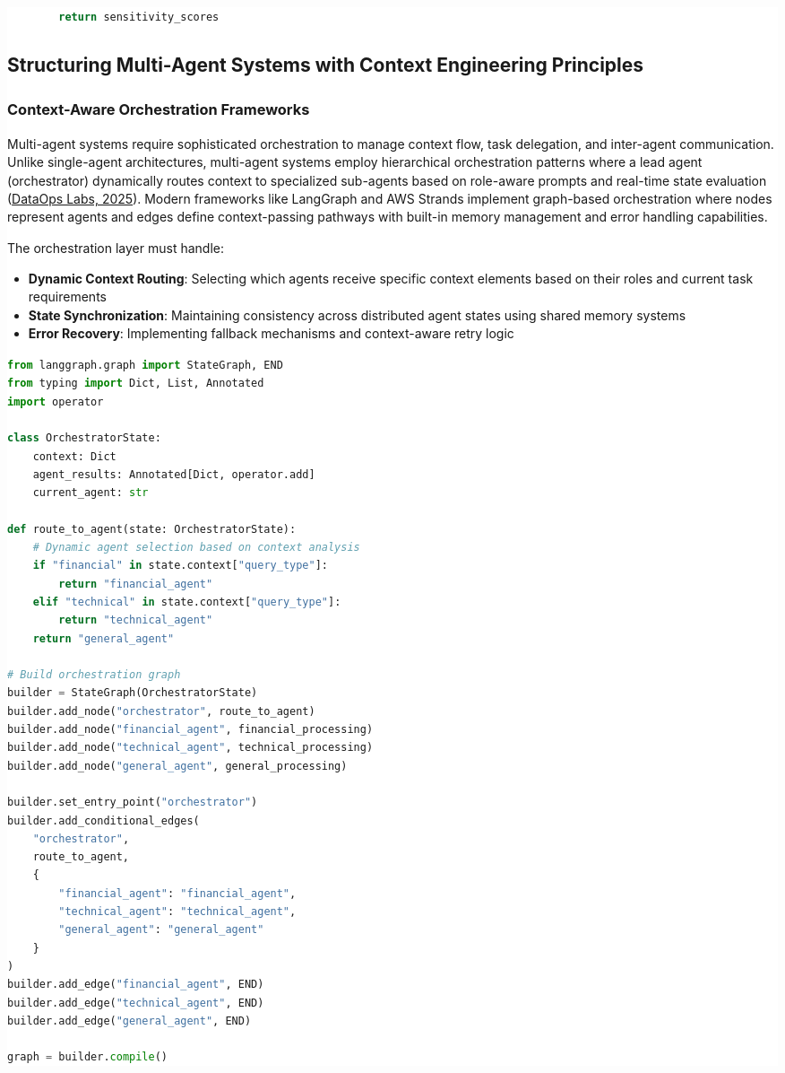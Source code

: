 ```python
        return sensitivity_scores
```


## Structuring Multi-Agent Systems with Context Engineering Principles

### Context-Aware Orchestration Frameworks

Multi-agent systems require sophisticated orchestration to manage context flow, task delegation, and inter-agent communication. Unlike single-agent architectures, multi-agent systems employ hierarchical orchestration patterns where a lead agent (orchestrator) dynamically routes context to specialized sub-agents based on role-aware prompts and real-time state evaluation ([DataOps Labs, 2025](https://blog.dataopslabs.com/context-engineering-for-multi-agent-ai-workflows)). Modern frameworks like LangGraph and AWS Strands implement graph-based orchestration where nodes represent agents and edges define context-passing pathways with built-in memory management and error handling capabilities.

The orchestration layer must handle:
- **Dynamic Context Routing**: Selecting which agents receive specific context elements based on their roles and current task requirements
- **State Synchronization**: Maintaining consistency across distributed agent states using shared memory systems
- **Error Recovery**: Implementing fallback mechanisms and context-aware retry logic

```python
from langgraph.graph import StateGraph, END
from typing import Dict, List, Annotated
import operator

class OrchestratorState:
    context: Dict
    agent_results: Annotated[Dict, operator.add]
    current_agent: str

def route_to_agent(state: OrchestratorState):
    # Dynamic agent selection based on context analysis
    if "financial" in state.context["query_type"]:
        return "financial_agent"
    elif "technical" in state.context["query_type"]:
        return "technical_agent"
    return "general_agent"

# Build orchestration graph
builder = StateGraph(OrchestratorState)
builder.add_node("orchestrator", route_to_agent)
builder.add_node("financial_agent", financial_processing)
builder.add_node("technical_agent", technical_processing)
builder.add_node("general_agent", general_processing)

builder.set_entry_point("orchestrator")
builder.add_conditional_edges(
    "orchestrator",
    route_to_agent,
    {
        "financial_agent": "financial_agent",
        "technical_agent": "technical_agent", 
        "general_agent": "general_agent"
    }
)
builder.add_edge("financial_agent", END)
builder.add_edge("technical_agent", END)
builder.add_edge("general_agent", END)

graph = builder.compile()
```